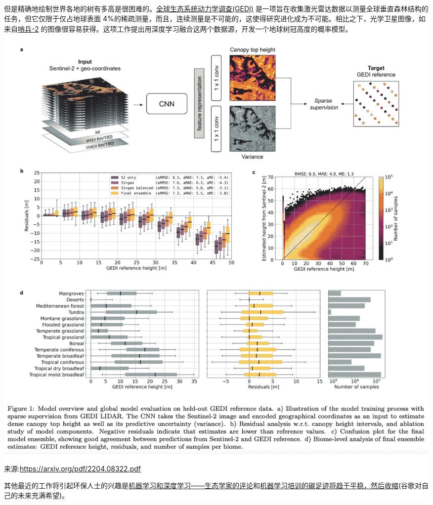 但是精确地绘制世界各地的树有多高是很困难的。[全球生态系统动力学调查(GEDI)](https://gedi.umd.edu) 是一项旨在收集激光雷达数据以测量全球垂直森林结构的任务，但它仅限于仅占地球表面 4%的稀疏测量，而且，连续测量是不可能的，这使得研究进化成为不可能。相比之下，光学卫星图像，如来自[哨兵-2](https://en.wikipedia.org/wiki/Sentinel-2) 的图像很容易获得。这项工作提出用深度学习融合这两个数据源，开发一个地球树冠高度的概率模型。

![](img/4f98d774329120e1f17dd51276b9109b.png)

来源:https://arxiv.org/pdf/2204.08322.pdf

其他最近的工作将引起环保人士的兴趣是[机器学习和深度学习——生态学家的评论](https://arxiv.org/abs/2204.05023)和[机器学习培训的碳足迹将趋于平稳，然后收缩](https://arxiv.org/abs/2204.05149)(谷歌对自己的未来充满希望)。
